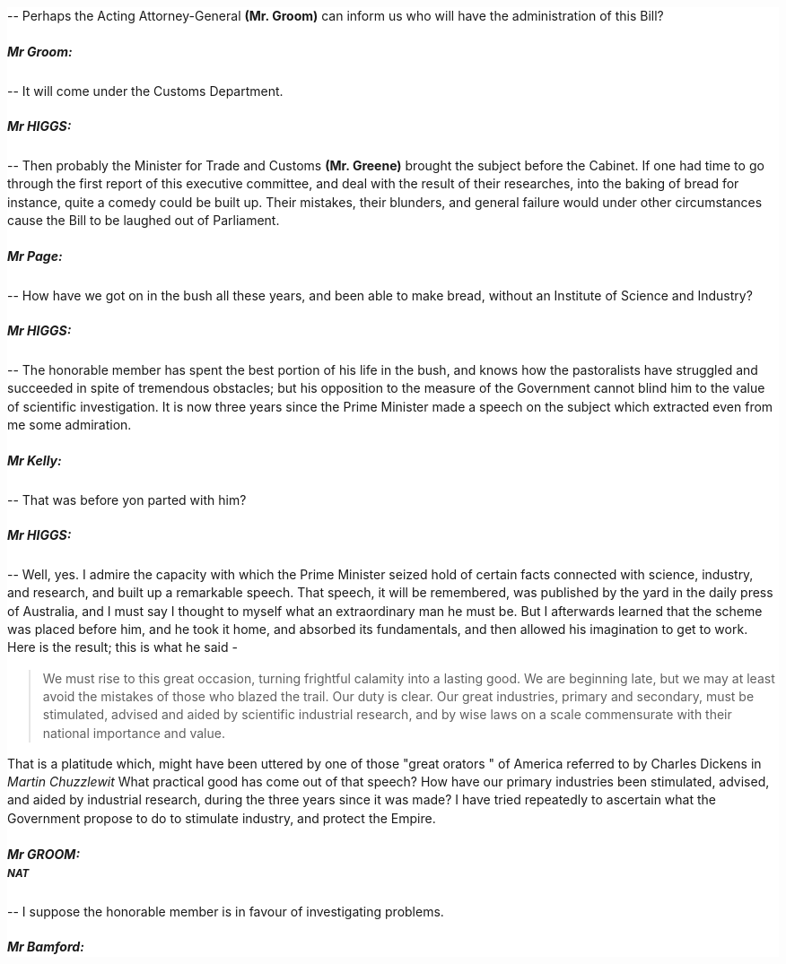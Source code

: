 -- Perhaps the Acting Attorney-General  **(Mr. Groom)**  can inform us who will have the administration of this Bill? 

##### Mr Groom:

--  It will come under the Customs Department. 

##### Mr HIGGS:

-- Then probably the Minister for Trade and Customs  **(Mr. Greene)**  brought the subject before the Cabinet. If one had time to go through the first report of this executive committee, and deal with the result of their researches, into the baking of bread for instance, quite a comedy could be built up. Their mistakes, their blunders, and general failure would under other circumstances cause the Bill to be laughed out of Parliament. 

##### Mr Page:

--  How have we got on in the bush all these years, and been able to make bread, without an Institute of Science and Industry? 

##### Mr HIGGS:

-- The honorable member has spent the best portion of his life in the bush, and knows how the pastoralists have struggled and succeeded in spite of tremendous obstacles; but his opposition to the measure of the Government cannot blind him to the value of scientific investigation. It is now three years since the Prime Minister made a speech on the subject which extracted even from me some admiration. 

##### Mr Kelly:

--  That was before yon parted with him? 

##### Mr HIGGS:

-- Well, yes. I admire the capacity with which the Prime Minister seized hold of certain facts connected with science, industry, and research, and built up a remarkable speech. That speech, it will be remembered, was published by the yard in the daily press of Australia, and I must say I thought to myself what an extraordinary man he must be. But I afterwards learned that the scheme was placed before him, and he took it home, and absorbed its fundamentals, and then allowed his imagination to get to work. Here is the result; this is what he said - 

  >We must rise to this great occasion, turning frightful calamity into a lasting good. We are beginning late, but we may at least avoid the mistakes of those who blazed the trail. Our duty is clear. Our great industries, primary and secondary, must be stimulated, advised and aided by scientific industrial research, and by wise laws on a scale commensurate with their national importance and value. 

That is a platitude which, might have been uttered by one of those "great orators " of America referred to by Charles Dickens in  *Martin Chuzzlewit*  What practical good has come out of that speech? How have our primary industries been stimulated, advised, and aided by industrial research, during the three years since it was made? I have tried repeatedly to ascertain what the Government propose to do to stimulate industry, and protect the Empire. 

##### Mr GROOM:<br><small class="text-muted">NAT</small>

-- I suppose the honorable member is in favour of investigating problems. 

##### Mr Bamford:
